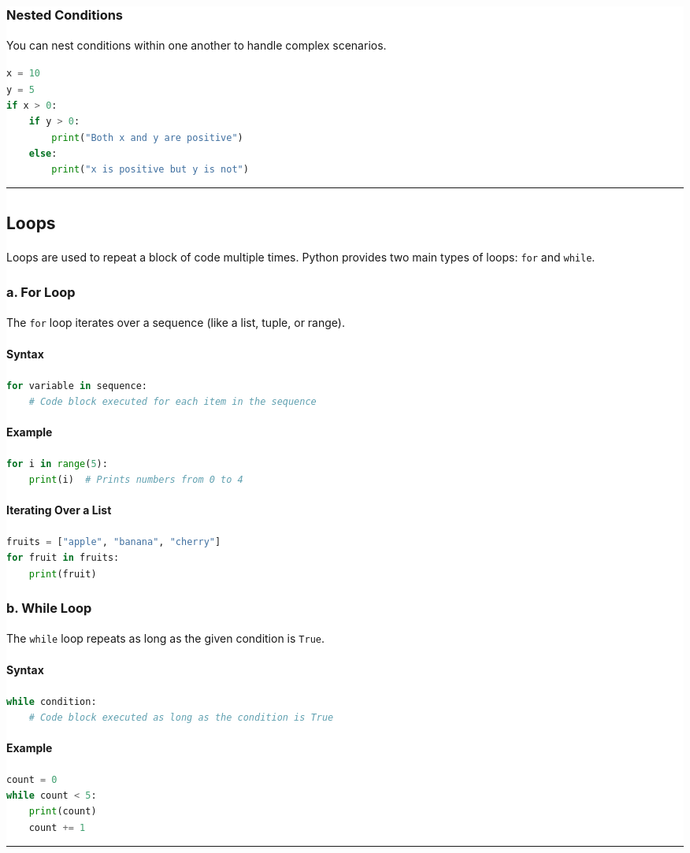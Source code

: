 ### Nested Conditions
You can nest conditions within one another to handle complex scenarios.
```python
x = 10
y = 5
if x > 0:
    if y > 0:
        print("Both x and y are positive")
    else:
        print("x is positive but y is not")
```

---

## Loops

Loops are used to repeat a block of code multiple times. Python provides two main types of loops: `for` and `while`.

### a. For Loop
The `for` loop iterates over a sequence (like a list, tuple, or range).

#### Syntax
```python
for variable in sequence:
    # Code block executed for each item in the sequence
```

#### Example
```python
for i in range(5):
    print(i)  # Prints numbers from 0 to 4
```

#### Iterating Over a List
```python
fruits = ["apple", "banana", "cherry"]
for fruit in fruits:
    print(fruit)
```

### b. While Loop
The `while` loop repeats as long as the given condition is `True`.

#### Syntax
```python
while condition:
    # Code block executed as long as the condition is True
```

#### Example
```python
count = 0
while count < 5:
    print(count)
    count += 1
```

---